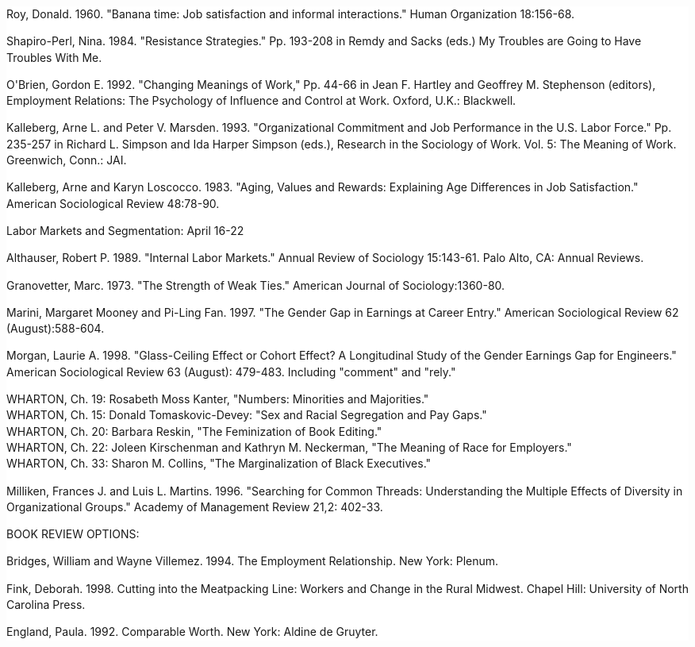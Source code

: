 Roy, Donald.  1960.  "Banana time:  Job satisfaction and informal
interactions."  Human Organization 18:156-68.

Shapiro-Perl, Nina.  1984.  "Resistance Strategies."  Pp. 193-208 in Remdy and
Sacks (eds.) My Troubles are Going to Have Troubles With Me.

O'Brien, Gordon E.  1992.  "Changing Meanings of Work,"  Pp. 44-66 in Jean F.
Hartley and Geoffrey M. Stephenson (editors),  Employment Relations: The
Psychology of Influence and Control at Work.  Oxford, U.K.: Blackwell.

Kalleberg, Arne L. and Peter V. Marsden.  1993.  "Organizational Commitment
and Job Performance in the U.S. Labor Force."  Pp. 235-257 in Richard L.
Simpson and Ida Harper Simpson (eds.), Research in the Sociology of Work.
Vol. 5:  The Meaning of Work.  Greenwich, Conn.:  JAI.

Kalleberg, Arne and Karyn Loscocco.  1983.  "Aging, Values and Rewards:
Explaining Age Differences in Job Satisfaction."  American Sociological Review
48:78-90.  


Labor Markets and Segmentation: April 16-22

Althauser, Robert P.  1989.  "Internal Labor Markets."  Annual Review of
Sociology 15:143-61.  Palo Alto, CA:  Annual Reviews.

Granovetter, Marc.  1973.  "The Strength of Weak Ties."  American Journal of
Sociology:1360-80.

Marini, Margaret Mooney and Pi-Ling Fan.  1997.  "The Gender Gap in Earnings
at Career Entry."  American Sociological Review 62 (August):588-604.

Morgan, Laurie A.  1998.  "Glass-Ceiling Effect or Cohort Effect?  A
Longitudinal Study of the Gender Earnings Gap for Engineers."  American
Sociological Review 63 (August): 479-483.  Including "comment" and "rely."

WHARTON, Ch. 19:  Rosabeth Moss Kanter, "Numbers:  Minorities and Majorities."  
WHARTON, Ch. 15:  Donald Tomaskovic-Devey:  "Sex and Racial Segregation and
Pay Gaps."  
WHARTON, Ch. 20:  Barbara Reskin, "The Feminization of Book Editing."  
WHARTON, Ch. 22:  Joleen Kirschenman and Kathryn M. Neckerman, "The Meaning of
Race for Employers."  
WHARTON, Ch. 33:  Sharon M. Collins, "The Marginalization of Black
Executives."

Milliken, Frances J. and Luis L. Martins.  1996.  "Searching for Common
Threads:  Understanding the Multiple Effects of Diversity in Organizational
Groups."  Academy of Management Review 21,2: 402-33.  


BOOK REVIEW OPTIONS:

Bridges, William and Wayne Villemez.  1994.  The Employment Relationship.  New
York:  Plenum.

Fink, Deborah.  1998.  Cutting into the Meatpacking Line:  Workers and Change
in the Rural Midwest.  Chapel Hill:  University of North Carolina Press.

England, Paula.  1992.  Comparable Worth.  New York:  Aldine de Gruyter.
